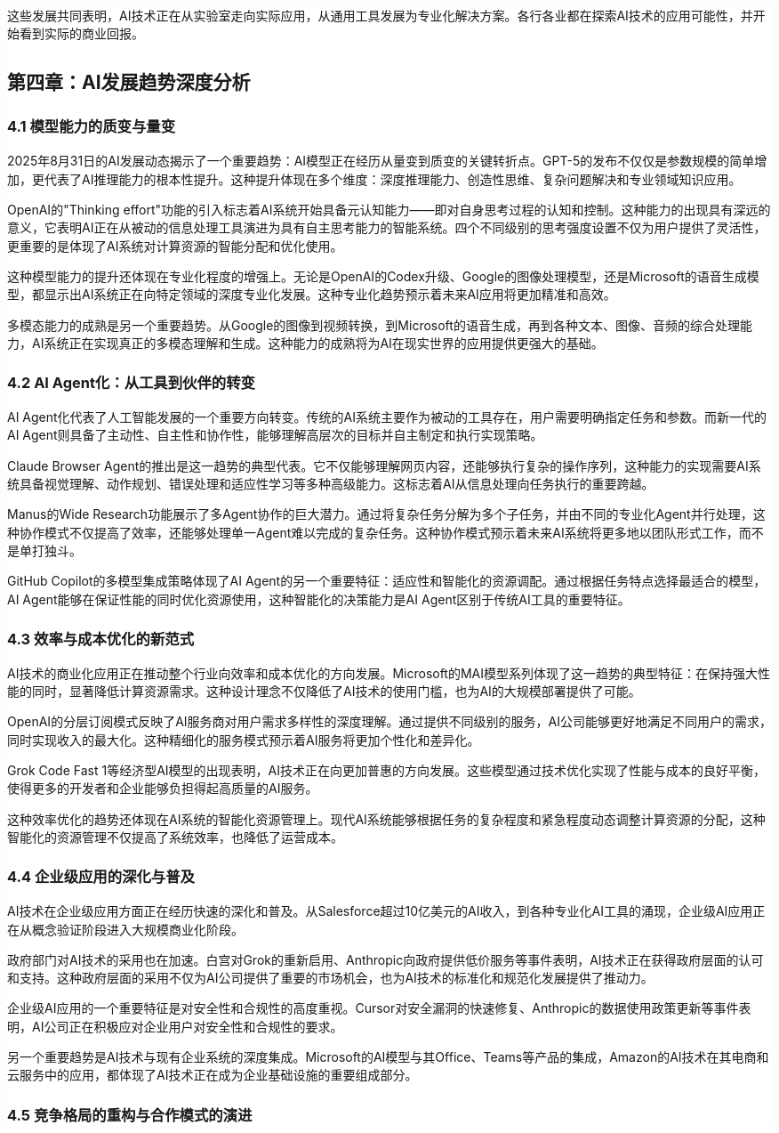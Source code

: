 这些发展共同表明，AI技术正在从实验室走向实际应用，从通用工具发展为专业化解决方案。各行各业都在探索AI技术的应用可能性，并开始看到实际的商业回报。


## 第四章：AI发展趋势深度分析

### 4.1 模型能力的质变与量变

2025年8月31日的AI发展动态揭示了一个重要趋势：AI模型正在经历从量变到质变的关键转折点。GPT-5的发布不仅仅是参数规模的简单增加，更代表了AI推理能力的根本性提升。这种提升体现在多个维度：深度推理能力、创造性思维、复杂问题解决和专业领域知识应用。

OpenAI的"Thinking effort"功能的引入标志着AI系统开始具备元认知能力——即对自身思考过程的认知和控制。这种能力的出现具有深远的意义，它表明AI正在从被动的信息处理工具演进为具有自主思考能力的智能系统。四个不同级别的思考强度设置不仅为用户提供了灵活性，更重要的是体现了AI系统对计算资源的智能分配和优化使用。

这种模型能力的提升还体现在专业化程度的增强上。无论是OpenAI的Codex升级、Google的图像处理模型，还是Microsoft的语音生成模型，都显示出AI系统正在向特定领域的深度专业化发展。这种专业化趋势预示着未来AI应用将更加精准和高效。

多模态能力的成熟是另一个重要趋势。从Google的图像到视频转换，到Microsoft的语音生成，再到各种文本、图像、音频的综合处理能力，AI系统正在实现真正的多模态理解和生成。这种能力的成熟将为AI在现实世界的应用提供更强大的基础。

### 4.2 AI Agent化：从工具到伙伴的转变

AI Agent化代表了人工智能发展的一个重要方向转变。传统的AI系统主要作为被动的工具存在，用户需要明确指定任务和参数。而新一代的AI Agent则具备了主动性、自主性和协作性，能够理解高层次的目标并自主制定和执行实现策略。

Claude Browser Agent的推出是这一趋势的典型代表。它不仅能够理解网页内容，还能够执行复杂的操作序列，这种能力的实现需要AI系统具备视觉理解、动作规划、错误处理和适应性学习等多种高级能力。这标志着AI从信息处理向任务执行的重要跨越。

Manus的Wide Research功能展示了多Agent协作的巨大潜力。通过将复杂任务分解为多个子任务，并由不同的专业化Agent并行处理，这种协作模式不仅提高了效率，还能够处理单一Agent难以完成的复杂任务。这种协作模式预示着未来AI系统将更多地以团队形式工作，而不是单打独斗。

GitHub Copilot的多模型集成策略体现了AI Agent的另一个重要特征：适应性和智能化的资源调配。通过根据任务特点选择最适合的模型，AI Agent能够在保证性能的同时优化资源使用，这种智能化的决策能力是AI Agent区别于传统AI工具的重要特征。

### 4.3 效率与成本优化的新范式

AI技术的商业化应用正在推动整个行业向效率和成本优化的方向发展。Microsoft的MAI模型系列体现了这一趋势的典型特征：在保持强大性能的同时，显著降低计算资源需求。这种设计理念不仅降低了AI技术的使用门槛，也为AI的大规模部署提供了可能。

OpenAI的分层订阅模式反映了AI服务商对用户需求多样性的深度理解。通过提供不同级别的服务，AI公司能够更好地满足不同用户的需求，同时实现收入的最大化。这种精细化的服务模式预示着AI服务将更加个性化和差异化。

Grok Code Fast 1等经济型AI模型的出现表明，AI技术正在向更加普惠的方向发展。这些模型通过技术优化实现了性能与成本的良好平衡，使得更多的开发者和企业能够负担得起高质量的AI服务。

这种效率优化的趋势还体现在AI系统的智能化资源管理上。现代AI系统能够根据任务的复杂程度和紧急程度动态调整计算资源的分配，这种智能化的资源管理不仅提高了系统效率，也降低了运营成本。

### 4.4 企业级应用的深化与普及

AI技术在企业级应用方面正在经历快速的深化和普及。从Salesforce超过10亿美元的AI收入，到各种专业化AI工具的涌现，企业级AI应用正在从概念验证阶段进入大规模商业化阶段。

政府部门对AI技术的采用也在加速。白宫对Grok的重新启用、Anthropic向政府提供低价服务等事件表明，AI技术正在获得政府层面的认可和支持。这种政府层面的采用不仅为AI公司提供了重要的市场机会，也为AI技术的标准化和规范化发展提供了推动力。

企业级AI应用的一个重要特征是对安全性和合规性的高度重视。Cursor对安全漏洞的快速修复、Anthropic的数据使用政策更新等事件表明，AI公司正在积极应对企业用户对安全性和合规性的要求。

另一个重要趋势是AI技术与现有企业系统的深度集成。Microsoft的AI模型与其Office、Teams等产品的集成，Amazon的AI技术在其电商和云服务中的应用，都体现了AI技术正在成为企业基础设施的重要组成部分。

### 4.5 竞争格局的重构与合作模式的演进
